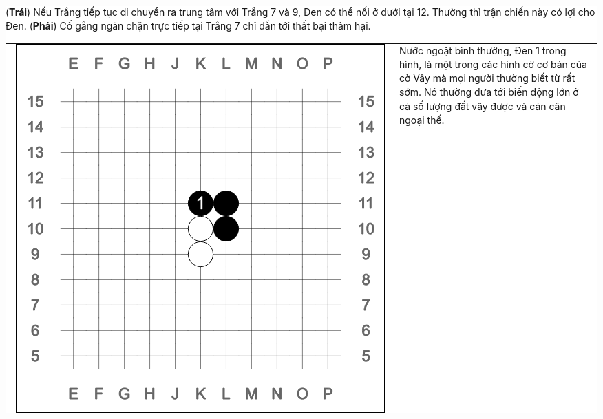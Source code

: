 (**Trái**) Nếu Trắng tiếp tục di chuyển ra trung tâm với Trắng 7 và 9, Đen có thể nối ở dưới tại 12. Thường thì trận chiến này có lợi cho Đen. (**Phải**) Cố gắng ngăn chặn trực tiếp tại Trắng 7 chỉ dẫn tới thất bại thảm hại.

<div class="paragraph" style="border: 1px solid #111; padding: 0 1rem;">
  <div class="paragraph columns preserve-margin">
    <img alt="Hình 59" src="/books/shape-up/assets/close-range-play-59.png" />
    <div>
      Nước ngoặt bình thường, Đen 1 trong hình, là một trong các hình cờ cơ bản của cờ Vây mà mọi người thường biết từ rất sớm. Nó thường đưa tới biến động lớn ở cả số lượng đất vây được và cán cân ngoại thế.
    </div>
  </div>
</div>
